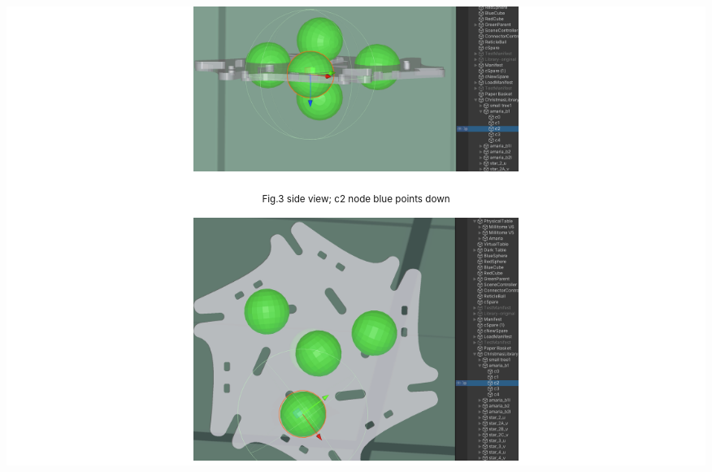 
<p align="center">
  <img src="images/amaria_b1-4.png" width="400">
</p>
<p align = "center">
  <sub>Fig.3 side view; c2 node blue points down</sub>
</p>

<p align="center">
  <img src="images/amaria_b1-3.png" width="400">